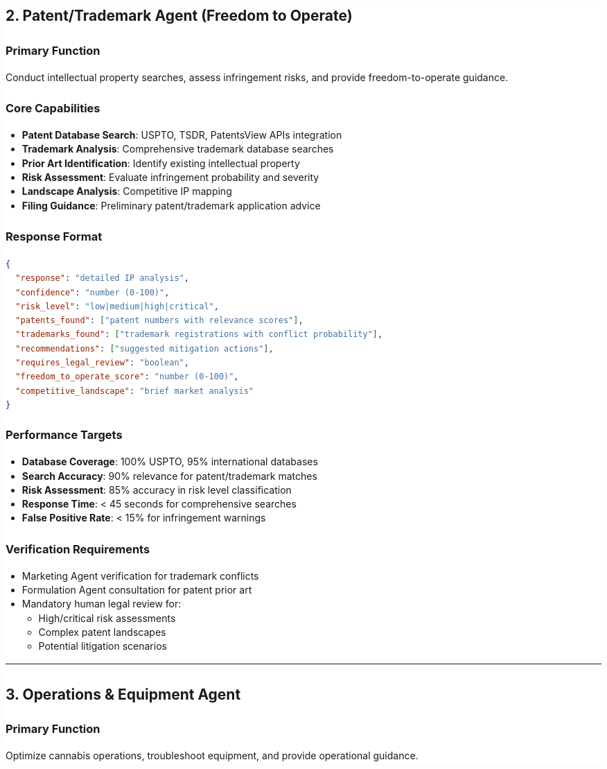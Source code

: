 
## 2. Patent/Trademark Agent (Freedom to Operate)

### Primary Function
Conduct intellectual property searches, assess infringement risks, and provide freedom-to-operate guidance.

### Core Capabilities
- **Patent Database Search**: USPTO, TSDR, PatentsView APIs integration
- **Trademark Analysis**: Comprehensive trademark database searches
- **Prior Art Identification**: Identify existing intellectual property
- **Risk Assessment**: Evaluate infringement probability and severity
- **Landscape Analysis**: Competitive IP mapping
- **Filing Guidance**: Preliminary patent/trademark application advice

### Response Format
```json
{
  "response": "detailed IP analysis",
  "confidence": "number (0-100)",
  "risk_level": "low|medium|high|critical",
  "patents_found": ["patent numbers with relevance scores"],
  "trademarks_found": ["trademark registrations with conflict probability"],
  "recommendations": ["suggested mitigation actions"],
  "requires_legal_review": "boolean",
  "freedom_to_operate_score": "number (0-100)",
  "competitive_landscape": "brief market analysis"
}
```

### Performance Targets
- **Database Coverage**: 100% USPTO, 95% international databases
- **Search Accuracy**: 90% relevance for patent/trademark matches
- **Risk Assessment**: 85% accuracy in risk level classification
- **Response Time**: < 45 seconds for comprehensive searches
- **False Positive Rate**: < 15% for infringement warnings

### Verification Requirements
- Marketing Agent verification for trademark conflicts
- Formulation Agent consultation for patent prior art
- Mandatory human legal review for:
  - High/critical risk assessments
  - Complex patent landscapes
  - Potential litigation scenarios

---

## 3. Operations & Equipment Agent

### Primary Function
Optimize cannabis operations, troubleshoot equipment, and provide operational guidance.
